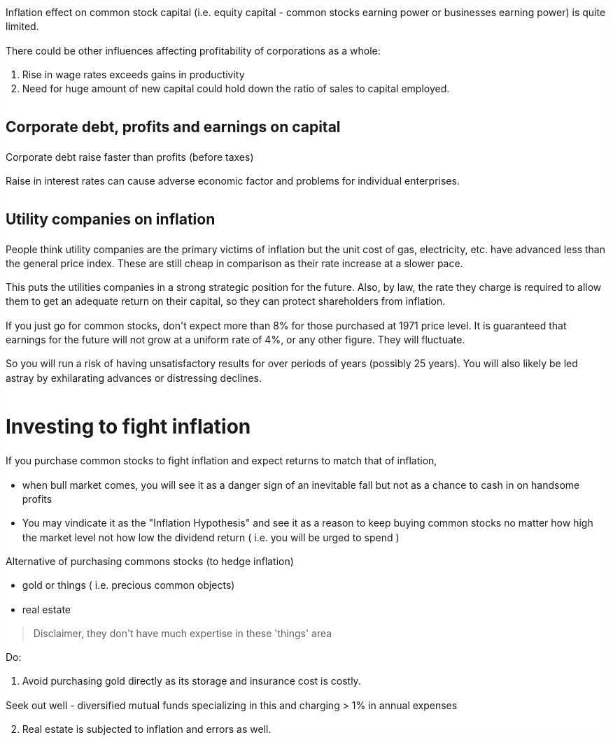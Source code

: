 Inflation effect on common stock capital (i.e. equity capital - common stocks earning power or businesses earning power) is quite limited.

There could be other influences affecting profitability of corporations as a whole:

1. Rise in wage rates exceeds gains in productivity
2. Need for huge amount of new capital could hold down the ratio of sales to capital employed.

## Corporate debt, profits and earnings on capital

Corporate debt raise faster than profits (before taxes)

Raise in interest rates can cause adverse economic factor and problems for individual enterprises.

## Utility companies on inflation

People think utility companies are the primary victims of inflation but the unit cost of gas, electricity, etc. have advanced less than the general price index. These are still cheap in comparison as their rate increase at a slower pace.

This puts the utilities companies in a strong strategic position for the future. Also, by law, the rate they charge is required to allow them to get an adequate return on their capital, so they can protect shareholders from inflation.

If you just go for common stocks, don't expect more than 8% for those purchased at 1971 price level. It is guaranteed that earnings for the future will not grow at a uniform rate of 4%, or any other figure. They will fluctuate.

So you will run a risk of having unsatisfactory results for over periods of years (possibly 25 years). You will also likely be led astray by exhilarating advances or distressing declines.

# Investing to fight inflation

If you purchase common stocks to fight inflation and expect returns to match that of inflation,

- when bull market comes, you will see it as a danger sign of an inevitable fall but not as a chance to cash in on handsome profits

- You may vindicate it as the "Inflation Hypothesis" and see it as a reason to keep buying common stocks no matter how high the market level not how low the dividend return ( i.e. you will be urged to spend )

Alternative of purchasing commons stocks (to hedge inflation)

- gold or things ( i.e. precious common objects)

- real estate

> Disclaimer, they don't have much expertise in these 'things' area

Do:

1. Avoid purchasing gold directly as its storage and insurance cost is costly.

Seek out well - diversified mutual funds specializing in this and charging > 1% in annual expenses

2. Real estate is subjected to inflation and errors as well.
